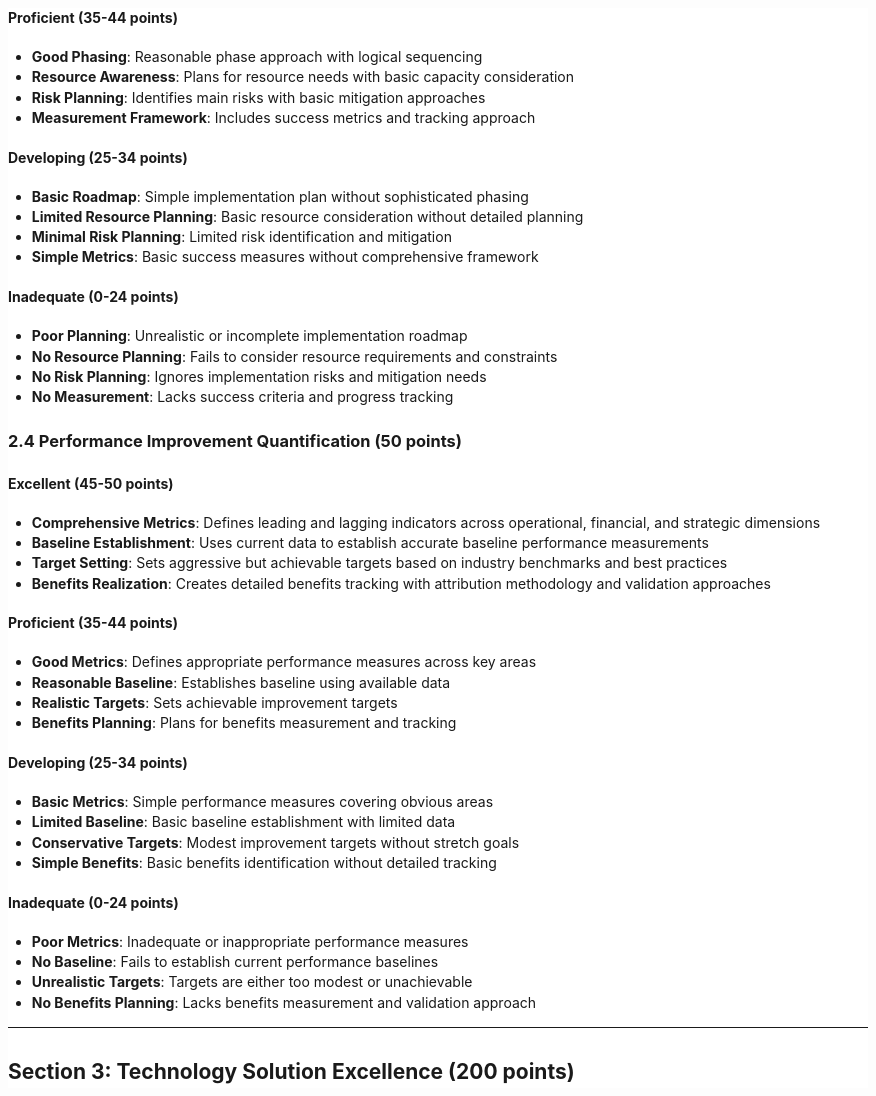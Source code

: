 #### Proficient (35-44 points)
- **Good Phasing**: Reasonable phase approach with logical sequencing
- **Resource Awareness**: Plans for resource needs with basic capacity consideration
- **Risk Planning**: Identifies main risks with basic mitigation approaches
- **Measurement Framework**: Includes success metrics and tracking approach

#### Developing (25-34 points)
- **Basic Roadmap**: Simple implementation plan without sophisticated phasing
- **Limited Resource Planning**: Basic resource consideration without detailed planning
- **Minimal Risk Planning**: Limited risk identification and mitigation
- **Simple Metrics**: Basic success measures without comprehensive framework

#### Inadequate (0-24 points)
- **Poor Planning**: Unrealistic or incomplete implementation roadmap
- **No Resource Planning**: Fails to consider resource requirements and constraints
- **No Risk Planning**: Ignores implementation risks and mitigation needs
- **No Measurement**: Lacks success criteria and progress tracking

### 2.4 Performance Improvement Quantification (50 points)

#### Excellent (45-50 points)
- **Comprehensive Metrics**: Defines leading and lagging indicators across operational, financial, and strategic dimensions
- **Baseline Establishment**: Uses current data to establish accurate baseline performance measurements
- **Target Setting**: Sets aggressive but achievable targets based on industry benchmarks and best practices
- **Benefits Realization**: Creates detailed benefits tracking with attribution methodology and validation approaches

#### Proficient (35-44 points)
- **Good Metrics**: Defines appropriate performance measures across key areas
- **Reasonable Baseline**: Establishes baseline using available data
- **Realistic Targets**: Sets achievable improvement targets
- **Benefits Planning**: Plans for benefits measurement and tracking

#### Developing (25-34 points)
- **Basic Metrics**: Simple performance measures covering obvious areas
- **Limited Baseline**: Basic baseline establishment with limited data
- **Conservative Targets**: Modest improvement targets without stretch goals
- **Simple Benefits**: Basic benefits identification without detailed tracking

#### Inadequate (0-24 points)
- **Poor Metrics**: Inadequate or inappropriate performance measures
- **No Baseline**: Fails to establish current performance baselines
- **Unrealistic Targets**: Targets are either too modest or unachievable
- **No Benefits Planning**: Lacks benefits measurement and validation approach

---

## Section 3: Technology Solution Excellence (200 points)
